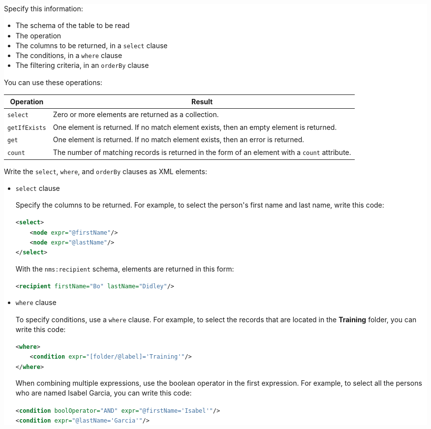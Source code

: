 Specify this information:

* The schema of the table to be read
* The operation
* The columns to be returned, in a `select` clause
* The conditions, in a `where` clause
* The filtering criteria, in an `orderBy` clause

You can use these operations:

| Operation | Result |
| --- | --- |
| `select` | Zero or more elements are returned as a collection. |
| `getIfExists` | One element is returned. If no match element exists, then an empty element is returned. |
| `get` | One element is returned. If no match element exists, then an error is returned. |
| `count` | The number of matching records is returned in the form of an element with a `count` attribute. |

Write the `select`, `where`, and `orderBy` clauses as XML elements:

* `select` clause

    Specify the columns to be returned. For example, to select the person's first name and last name, write this code:

    ```xml
    <select>
        <node expr="@firstName"/>
        <node expr="@lastName"/>
    </select>
    ```

    With the `nms:recipient` schema, elements are returned in this form:

    ```xml
    <recipient firstName="Bo" lastName="Didley"/>
    ```

* `where` clause

    To specify conditions, use a `where` clause. For example, to select the records that are located in the **Training** folder, you can write this code:

    ```xml
    <where>
        <condition expr="[folder/@label]='Training'"/>
    </where>
    ```

    When combining multiple expressions, use the boolean operator in the first expression. For example, to select all the persons who are named Isabel Garcia, you can write this code:

    ```xml
    <condition boolOperator="AND" expr="@firstName='Isabel'"/>
    <condition expr="@lastName='Garcia'"/>
    ```
